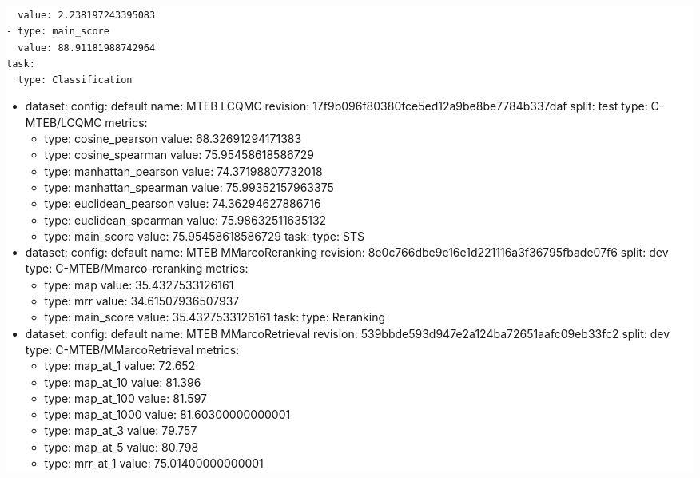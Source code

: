       value: 2.238197243395083
    - type: main_score
      value: 88.91181988742964
    task:
      type: Classification
  - dataset:
      config: default
      name: MTEB LCQMC
      revision: 17f9b096f80380fce5ed12a9be8be7784b337daf
      split: test
      type: C-MTEB/LCQMC
    metrics:
    - type: cosine_pearson
      value: 68.32691294171383
    - type: cosine_spearman
      value: 75.95458618586729
    - type: manhattan_pearson
      value: 74.37198807732018
    - type: manhattan_spearman
      value: 75.99352157963375
    - type: euclidean_pearson
      value: 74.36294627886716
    - type: euclidean_spearman
      value: 75.98632511635132
    - type: main_score
      value: 75.95458618586729
    task:
      type: STS
  - dataset:
      config: default
      name: MTEB MMarcoReranking
      revision: 8e0c766dbe9e16e1d221116a3f36795fbade07f6
      split: dev
      type: C-MTEB/Mmarco-reranking
    metrics:
    - type: map
      value: 35.4327533126161
    - type: mrr
      value: 34.61507936507937
    - type: main_score
      value: 35.4327533126161
    task:
      type: Reranking
  - dataset:
      config: default
      name: MTEB MMarcoRetrieval
      revision: 539bbde593d947e2a124ba72651aafc09eb33fc2
      split: dev
      type: C-MTEB/MMarcoRetrieval
    metrics:
    - type: map_at_1
      value: 72.652
    - type: map_at_10
      value: 81.396
    - type: map_at_100
      value: 81.597
    - type: map_at_1000
      value: 81.60300000000001
    - type: map_at_3
      value: 79.757
    - type: map_at_5
      value: 80.798
    - type: mrr_at_1
      value: 75.01400000000001